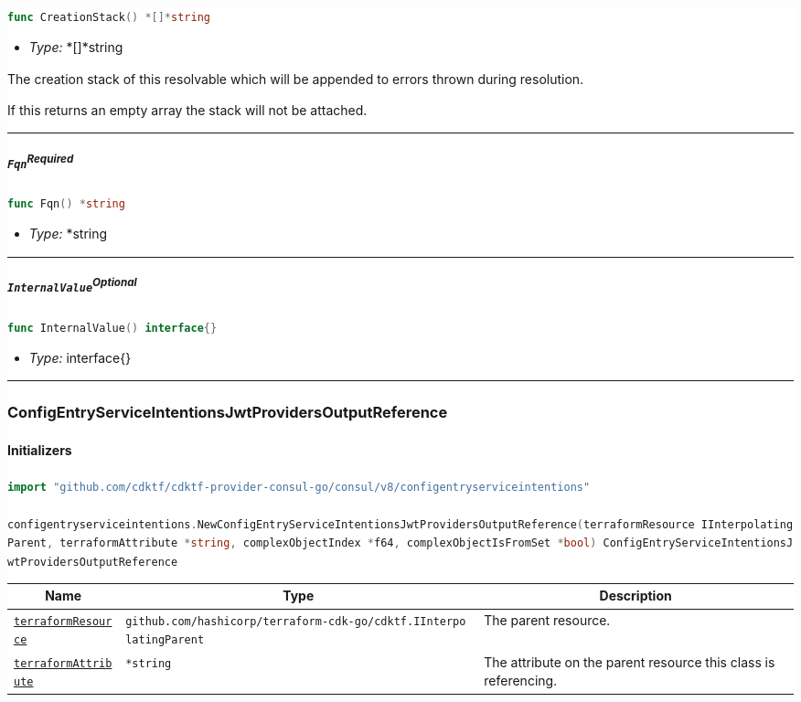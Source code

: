 ```go
func CreationStack() *[]*string
```

- *Type:* *[]*string

The creation stack of this resolvable which will be appended to errors thrown during resolution.

If this returns an empty array the stack will not be attached.

---

##### `Fqn`<sup>Required</sup> <a name="Fqn" id="@cdktf/provider-consul.configEntryServiceIntentions.ConfigEntryServiceIntentionsJwtProvidersList.property.fqn"></a>

```go
func Fqn() *string
```

- *Type:* *string

---

##### `InternalValue`<sup>Optional</sup> <a name="InternalValue" id="@cdktf/provider-consul.configEntryServiceIntentions.ConfigEntryServiceIntentionsJwtProvidersList.property.internalValue"></a>

```go
func InternalValue() interface{}
```

- *Type:* interface{}

---


### ConfigEntryServiceIntentionsJwtProvidersOutputReference <a name="ConfigEntryServiceIntentionsJwtProvidersOutputReference" id="@cdktf/provider-consul.configEntryServiceIntentions.ConfigEntryServiceIntentionsJwtProvidersOutputReference"></a>

#### Initializers <a name="Initializers" id="@cdktf/provider-consul.configEntryServiceIntentions.ConfigEntryServiceIntentionsJwtProvidersOutputReference.Initializer"></a>

```go
import "github.com/cdktf/cdktf-provider-consul-go/consul/v8/configentryserviceintentions"

configentryserviceintentions.NewConfigEntryServiceIntentionsJwtProvidersOutputReference(terraformResource IInterpolatingParent, terraformAttribute *string, complexObjectIndex *f64, complexObjectIsFromSet *bool) ConfigEntryServiceIntentionsJwtProvidersOutputReference
```

| **Name** | **Type** | **Description** |
| --- | --- | --- |
| <code><a href="#@cdktf/provider-consul.configEntryServiceIntentions.ConfigEntryServiceIntentionsJwtProvidersOutputReference.Initializer.parameter.terraformResource">terraformResource</a></code> | <code>github.com/hashicorp/terraform-cdk-go/cdktf.IInterpolatingParent</code> | The parent resource. |
| <code><a href="#@cdktf/provider-consul.configEntryServiceIntentions.ConfigEntryServiceIntentionsJwtProvidersOutputReference.Initializer.parameter.terraformAttribute">terraformAttribute</a></code> | <code>*string</code> | The attribute on the parent resource this class is referencing. |
